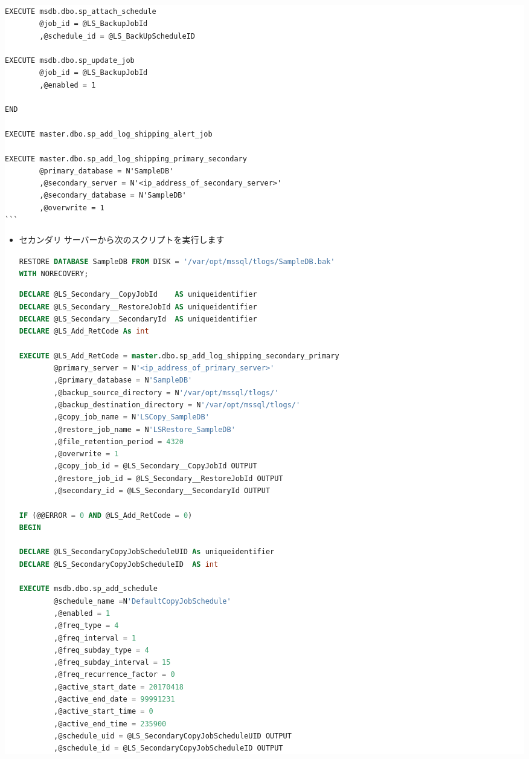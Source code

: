     EXECUTE msdb.dbo.sp_attach_schedule 
            @job_id = @LS_BackupJobId 
            ,@schedule_id = @LS_BackUpScheduleID  

    EXECUTE msdb.dbo.sp_update_job 
            @job_id = @LS_BackupJobId 
            ,@enabled = 1 
            
    END 

    EXECUTE master.dbo.sp_add_log_shipping_alert_job 

    EXECUTE master.dbo.sp_add_log_shipping_primary_secondary 
            @primary_database = N'SampleDB' 
            ,@secondary_server = N'<ip_address_of_secondary_server>' 
            ,@secondary_database = N'SampleDB' 
            ,@overwrite = 1 
    ```


- セカンダリ サーバーから次のスクリプトを実行します

    ```sql
    RESTORE DATABASE SampleDB FROM DISK = '/var/opt/mssql/tlogs/SampleDB.bak'
    WITH NORECOVERY;
    ```
    
    ```sql
    DECLARE @LS_Secondary__CopyJobId    AS uniqueidentifier 
    DECLARE @LS_Secondary__RestoreJobId AS uniqueidentifier 
    DECLARE @LS_Secondary__SecondaryId  AS uniqueidentifier 
    DECLARE @LS_Add_RetCode As int 

    EXECUTE @LS_Add_RetCode = master.dbo.sp_add_log_shipping_secondary_primary 
            @primary_server = N'<ip_address_of_primary_server>' 
            ,@primary_database = N'SampleDB' 
            ,@backup_source_directory = N'/var/opt/mssql/tlogs/' 
            ,@backup_destination_directory = N'/var/opt/mssql/tlogs/' 
            ,@copy_job_name = N'LSCopy_SampleDB' 
            ,@restore_job_name = N'LSRestore_SampleDB' 
            ,@file_retention_period = 4320 
            ,@overwrite = 1 
            ,@copy_job_id = @LS_Secondary__CopyJobId OUTPUT 
            ,@restore_job_id = @LS_Secondary__RestoreJobId OUTPUT 
            ,@secondary_id = @LS_Secondary__SecondaryId OUTPUT 

    IF (@@ERROR = 0 AND @LS_Add_RetCode = 0) 
    BEGIN 

    DECLARE @LS_SecondaryCopyJobScheduleUID As uniqueidentifier 
    DECLARE @LS_SecondaryCopyJobScheduleID  AS int 

    EXECUTE msdb.dbo.sp_add_schedule 
            @schedule_name =N'DefaultCopyJobSchedule' 
            ,@enabled = 1 
            ,@freq_type = 4 
            ,@freq_interval = 1 
            ,@freq_subday_type = 4 
            ,@freq_subday_interval = 15 
            ,@freq_recurrence_factor = 0 
            ,@active_start_date = 20170418 
            ,@active_end_date = 99991231 
            ,@active_start_time = 0 
            ,@active_end_time = 235900 
            ,@schedule_uid = @LS_SecondaryCopyJobScheduleUID OUTPUT 
            ,@schedule_id = @LS_SecondaryCopyJobScheduleID OUTPUT 
